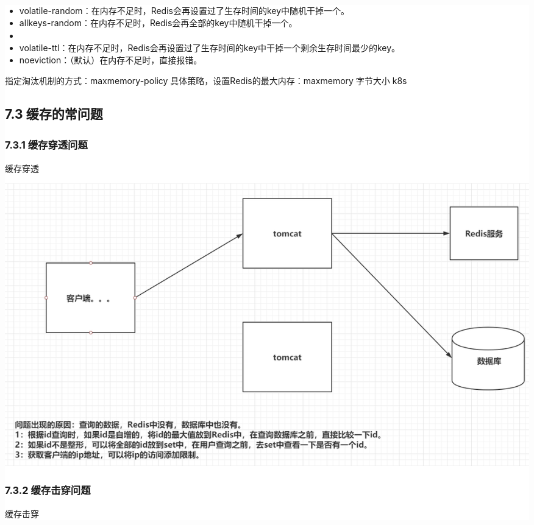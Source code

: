 

- volatile-random：在内存不足时，Redis会再设置过了生存时间的key中随机干掉一个。
- allkeys-random：在内存不足时，Redis会再全部的key中随机干掉一个。
- 
- volatile-ttl：在内存不足时，Redis会再设置过了生存时间的key中干掉一个剩余生存时间最少的key。
- noeviction：（默认）在内存不足时，直接报错。



指定淘汰机制的方式：maxmemory-policy 具体策略，设置Redis的最大内存：maxmemory 字节大小  k8s



## 7.3 缓存的常问题  

### 7.3.1 缓存穿透问题

缓存穿透

![img](03-Redis.assets/1637479872848-6da37af8-4a58-493e-a6f4-fa33e592942b.png)



### 7.3.2 缓存击穿问题

缓存击穿


